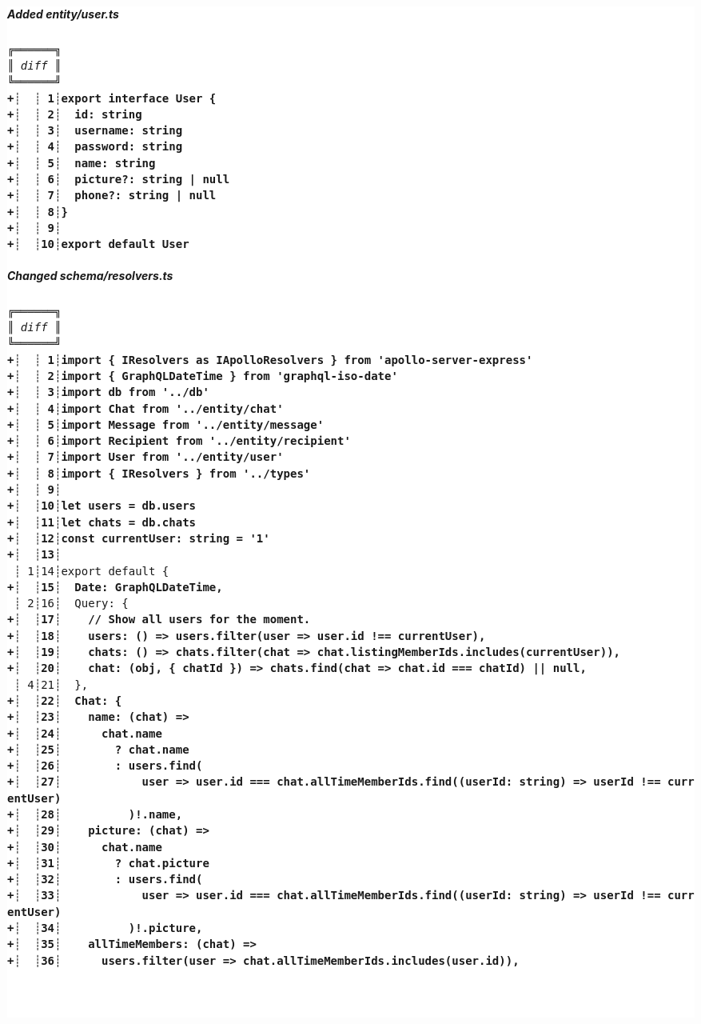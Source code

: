 ##### Added entity&#x2F;user.ts
<pre>
<i>╔══════╗</i>
<i>║ diff ║</i>
<i>╚══════╝</i>
<b>+┊  ┊ 1┊export interface User {</b>
<b>+┊  ┊ 2┊  id: string</b>
<b>+┊  ┊ 3┊  username: string</b>
<b>+┊  ┊ 4┊  password: string</b>
<b>+┊  ┊ 5┊  name: string</b>
<b>+┊  ┊ 6┊  picture?: string | null</b>
<b>+┊  ┊ 7┊  phone?: string | null</b>
<b>+┊  ┊ 8┊}</b>
<b>+┊  ┊ 9┊</b>
<b>+┊  ┊10┊export default User</b>
</pre>

##### Changed schema&#x2F;resolvers.ts
<pre>
<i>╔══════╗</i>
<i>║ diff ║</i>
<i>╚══════╝</i>
<b>+┊  ┊ 1┊import { IResolvers as IApolloResolvers } from &#x27;apollo-server-express&#x27;</b>
<b>+┊  ┊ 2┊import { GraphQLDateTime } from &#x27;graphql-iso-date&#x27;</b>
<b>+┊  ┊ 3┊import db from &#x27;../db&#x27;</b>
<b>+┊  ┊ 4┊import Chat from &#x27;../entity/chat&#x27;</b>
<b>+┊  ┊ 5┊import Message from &#x27;../entity/message&#x27;</b>
<b>+┊  ┊ 6┊import Recipient from &#x27;../entity/recipient&#x27;</b>
<b>+┊  ┊ 7┊import User from &#x27;../entity/user&#x27;</b>
<b>+┊  ┊ 8┊import { IResolvers } from &#x27;../types&#x27;</b>
<b>+┊  ┊ 9┊</b>
<b>+┊  ┊10┊let users &#x3D; db.users</b>
<b>+┊  ┊11┊let chats &#x3D; db.chats</b>
<b>+┊  ┊12┊const currentUser: string &#x3D; &#x27;1&#x27;</b>
<b>+┊  ┊13┊</b>
 ┊ 1┊14┊export default {
<b>+┊  ┊15┊  Date: GraphQLDateTime,</b>
 ┊ 2┊16┊  Query: {
<b>+┊  ┊17┊    // Show all users for the moment.</b>
<b>+┊  ┊18┊    users: () &#x3D;&gt; users.filter(user &#x3D;&gt; user.id !&#x3D;&#x3D; currentUser),</b>
<b>+┊  ┊19┊    chats: () &#x3D;&gt; chats.filter(chat &#x3D;&gt; chat.listingMemberIds.includes(currentUser)),</b>
<b>+┊  ┊20┊    chat: (obj, { chatId }) &#x3D;&gt; chats.find(chat &#x3D;&gt; chat.id &#x3D;&#x3D;&#x3D; chatId) || null,</b>
 ┊ 4┊21┊  },
<b>+┊  ┊22┊  Chat: {</b>
<b>+┊  ┊23┊    name: (chat) &#x3D;&gt;</b>
<b>+┊  ┊24┊      chat.name</b>
<b>+┊  ┊25┊        ? chat.name</b>
<b>+┊  ┊26┊        : users.find(</b>
<b>+┊  ┊27┊            user &#x3D;&gt; user.id &#x3D;&#x3D;&#x3D; chat.allTimeMemberIds.find((userId: string) &#x3D;&gt; userId !&#x3D;&#x3D; currentUser)</b>
<b>+┊  ┊28┊          )!.name,</b>
<b>+┊  ┊29┊    picture: (chat) &#x3D;&gt;</b>
<b>+┊  ┊30┊      chat.name</b>
<b>+┊  ┊31┊        ? chat.picture</b>
<b>+┊  ┊32┊        : users.find(</b>
<b>+┊  ┊33┊            user &#x3D;&gt; user.id &#x3D;&#x3D;&#x3D; chat.allTimeMemberIds.find((userId: string) &#x3D;&gt; userId !&#x3D;&#x3D; currentUser)</b>
<b>+┊  ┊34┊          )!.picture,</b>
<b>+┊  ┊35┊    allTimeMembers: (chat) &#x3D;&gt;</b>
<b>+┊  ┊36┊      users.filter(user &#x3D;&gt; chat.allTimeMemberIds.includes(user.id)),</b>